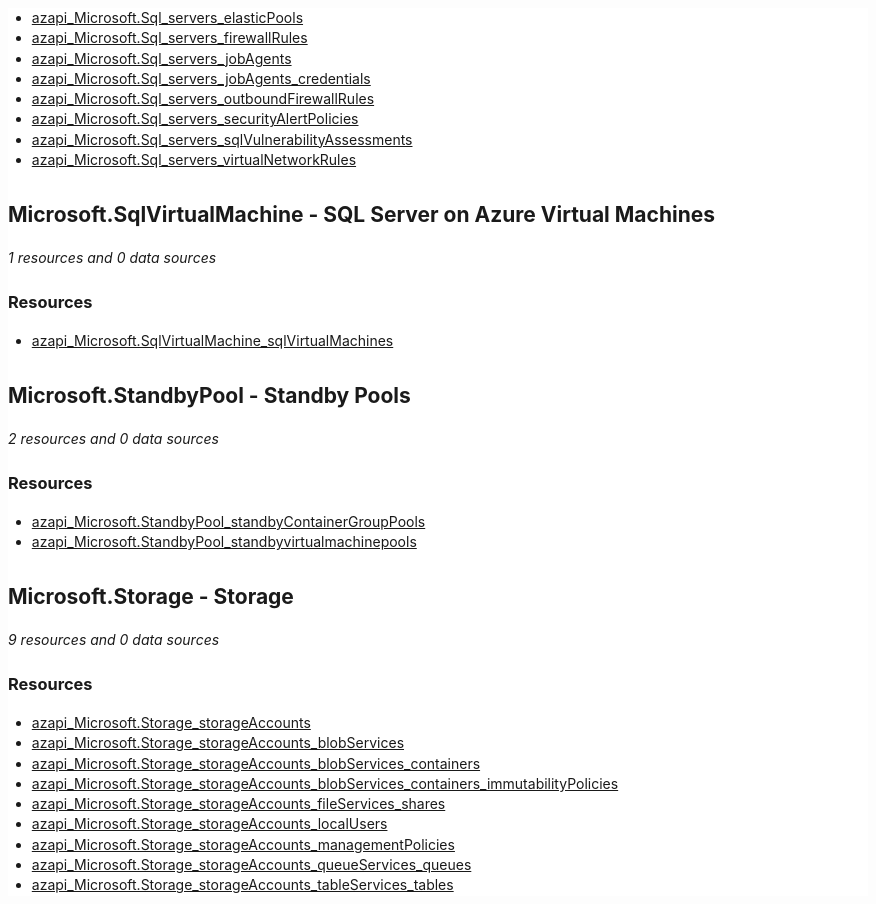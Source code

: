 - [azapi_Microsoft.Sql_servers_elasticPools](https://registry.terraform.io/providers/azure/azapi/latest/docs/resources/Microsoft.Sql_servers_elasticPools)
- [azapi_Microsoft.Sql_servers_firewallRules](https://registry.terraform.io/providers/azure/azapi/latest/docs/resources/Microsoft.Sql_servers_firewallRules)
- [azapi_Microsoft.Sql_servers_jobAgents](https://registry.terraform.io/providers/azure/azapi/latest/docs/resources/Microsoft.Sql_servers_jobAgents)
- [azapi_Microsoft.Sql_servers_jobAgents_credentials](https://registry.terraform.io/providers/azure/azapi/latest/docs/resources/Microsoft.Sql_servers_jobAgents_credentials)
- [azapi_Microsoft.Sql_servers_outboundFirewallRules](https://registry.terraform.io/providers/azure/azapi/latest/docs/resources/Microsoft.Sql_servers_outboundFirewallRules)
- [azapi_Microsoft.Sql_servers_securityAlertPolicies](https://registry.terraform.io/providers/azure/azapi/latest/docs/resources/Microsoft.Sql_servers_securityAlertPolicies)
- [azapi_Microsoft.Sql_servers_sqlVulnerabilityAssessments](https://registry.terraform.io/providers/azure/azapi/latest/docs/resources/Microsoft.Sql_servers_sqlVulnerabilityAssessments)
- [azapi_Microsoft.Sql_servers_virtualNetworkRules](https://registry.terraform.io/providers/azure/azapi/latest/docs/resources/Microsoft.Sql_servers_virtualNetworkRules)

## Microsoft.SqlVirtualMachine - SQL Server on Azure Virtual Machines

*1 resources and 0 data sources*

### Resources
- [azapi_Microsoft.SqlVirtualMachine_sqlVirtualMachines](https://registry.terraform.io/providers/azure/azapi/latest/docs/resources/Microsoft.SqlVirtualMachine_sqlVirtualMachines)

## Microsoft.StandbyPool - Standby Pools

*2 resources and 0 data sources*

### Resources
- [azapi_Microsoft.StandbyPool_standbyContainerGroupPools](https://registry.terraform.io/providers/azure/azapi/latest/docs/resources/Microsoft.StandbyPool_standbyContainerGroupPools)
- [azapi_Microsoft.StandbyPool_standbyvirtualmachinepools](https://registry.terraform.io/providers/azure/azapi/latest/docs/resources/Microsoft.StandbyPool_standbyvirtualmachinepools)

## Microsoft.Storage - Storage

*9 resources and 0 data sources*

### Resources
- [azapi_Microsoft.Storage_storageAccounts](https://registry.terraform.io/providers/azure/azapi/latest/docs/resources/Microsoft.Storage_storageAccounts)
- [azapi_Microsoft.Storage_storageAccounts_blobServices](https://registry.terraform.io/providers/azure/azapi/latest/docs/resources/Microsoft.Storage_storageAccounts_blobServices)
- [azapi_Microsoft.Storage_storageAccounts_blobServices_containers](https://registry.terraform.io/providers/azure/azapi/latest/docs/resources/Microsoft.Storage_storageAccounts_blobServices_containers)
- [azapi_Microsoft.Storage_storageAccounts_blobServices_containers_immutabilityPolicies](https://registry.terraform.io/providers/azure/azapi/latest/docs/resources/Microsoft.Storage_storageAccounts_blobServices_containers_immutabilityPolicies)
- [azapi_Microsoft.Storage_storageAccounts_fileServices_shares](https://registry.terraform.io/providers/azure/azapi/latest/docs/resources/Microsoft.Storage_storageAccounts_fileServices_shares)
- [azapi_Microsoft.Storage_storageAccounts_localUsers](https://registry.terraform.io/providers/azure/azapi/latest/docs/resources/Microsoft.Storage_storageAccounts_localUsers)
- [azapi_Microsoft.Storage_storageAccounts_managementPolicies](https://registry.terraform.io/providers/azure/azapi/latest/docs/resources/Microsoft.Storage_storageAccounts_managementPolicies)
- [azapi_Microsoft.Storage_storageAccounts_queueServices_queues](https://registry.terraform.io/providers/azure/azapi/latest/docs/resources/Microsoft.Storage_storageAccounts_queueServices_queues)
- [azapi_Microsoft.Storage_storageAccounts_tableServices_tables](https://registry.terraform.io/providers/azure/azapi/latest/docs/resources/Microsoft.Storage_storageAccounts_tableServices_tables)
